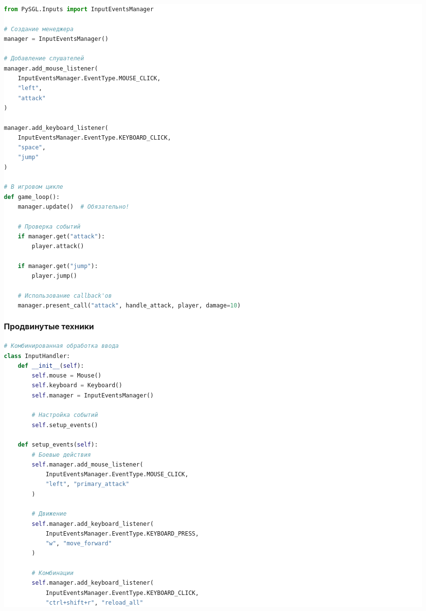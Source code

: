 ```python
from PySGL.Inputs import InputEventsManager

# Создание менеджера
manager = InputEventsManager()

# Добавление слушателей
manager.add_mouse_listener(
    InputEventsManager.EventType.MOUSE_CLICK, 
    "left", 
    "attack"
)

manager.add_keyboard_listener(
    InputEventsManager.EventType.KEYBOARD_CLICK, 
    "space", 
    "jump"
)

# В игровом цикле
def game_loop():
    manager.update()  # Обязательно!
    
    # Проверка событий
    if manager.get("attack"):
        player.attack()
    
    if manager.get("jump"):
        player.jump()
    
    # Использование callback'ов
    manager.present_call("attack", handle_attack, player, damage=10)
```

### Продвинутые техники

```python
# Комбинированная обработка ввода
class InputHandler:
    def __init__(self):
        self.mouse = Mouse()
        self.keyboard = Keyboard()
        self.manager = InputEventsManager()
        
        # Настройка событий
        self.setup_events()
    
    def setup_events(self):
        # Боевые действия
        self.manager.add_mouse_listener(
            InputEventsManager.EventType.MOUSE_CLICK, 
            "left", "primary_attack"
        )
        
        # Движение
        self.manager.add_keyboard_listener(
            InputEventsManager.EventType.KEYBOARD_PRESS, 
            "w", "move_forward"
        )
        
        # Комбинации
        self.manager.add_keyboard_listener(
            InputEventsManager.EventType.KEYBOARD_CLICK, 
            "ctrl+shift+r", "reload_all"
```